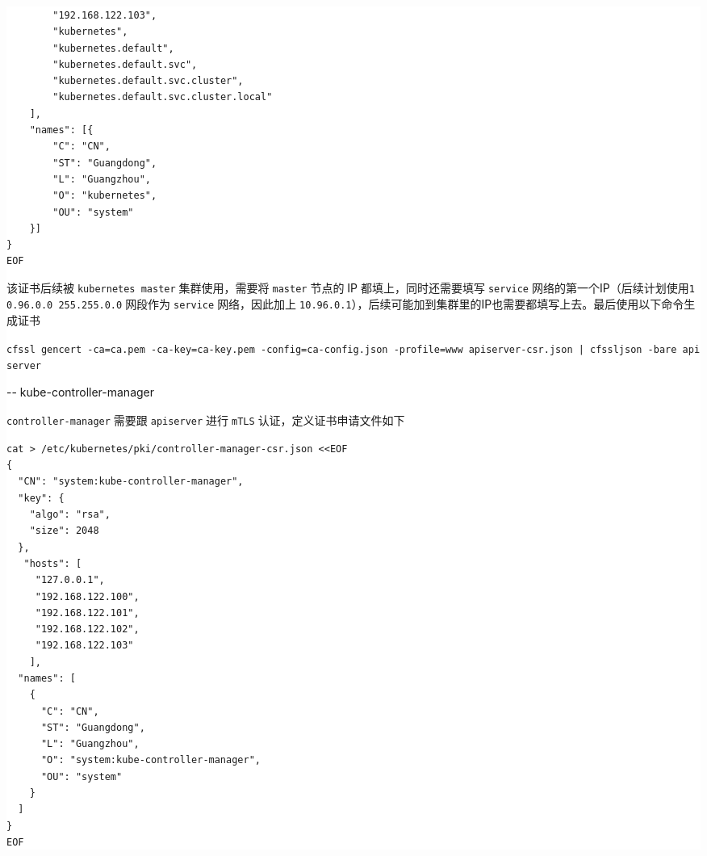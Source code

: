 ```shell
        "192.168.122.103",
        "kubernetes",
        "kubernetes.default",
        "kubernetes.default.svc",
        "kubernetes.default.svc.cluster",
        "kubernetes.default.svc.cluster.local"
    ],
    "names": [{
        "C": "CN",
        "ST": "Guangdong",
        "L": "Guangzhou",
        "O": "kubernetes",
        "OU": "system"
    }]
}
EOF
```

该证书后续被 `kubernetes master` 集群使用，需要将 `master` 节点的 IP 都填上，同时还需要填写 `service` 网络的第一个IP（后续计划使用`10.96.0.0 255.255.0.0` 网段作为 `service` 网络，因此加上 `10.96.0.1`），后续可能加到集群里的IP也需要都填写上去。最后使用以下命令生成证书

```shell
cfssl gencert -ca=ca.pem -ca-key=ca-key.pem -config=ca-config.json -profile=www apiserver-csr.json | cfssljson -bare apiserver
```

-- kube-controller-manager

`controller-manager` 需要跟 `apiserver` 进行 `mTLS` 认证，定义证书申请文件如下

```shell
cat > /etc/kubernetes/pki/controller-manager-csr.json <<EOF
{
  "CN": "system:kube-controller-manager",
  "key": {
    "algo": "rsa",
    "size": 2048
  },
   "hosts": [
     "127.0.0.1",
     "192.168.122.100",
     "192.168.122.101",
     "192.168.122.102",
     "192.168.122.103"
    ],
  "names": [
    {
      "C": "CN",
      "ST": "Guangdong",
      "L": "Guangzhou",
      "O": "system:kube-controller-manager",
      "OU": "system"
    }
  ]
}
EOF
```
